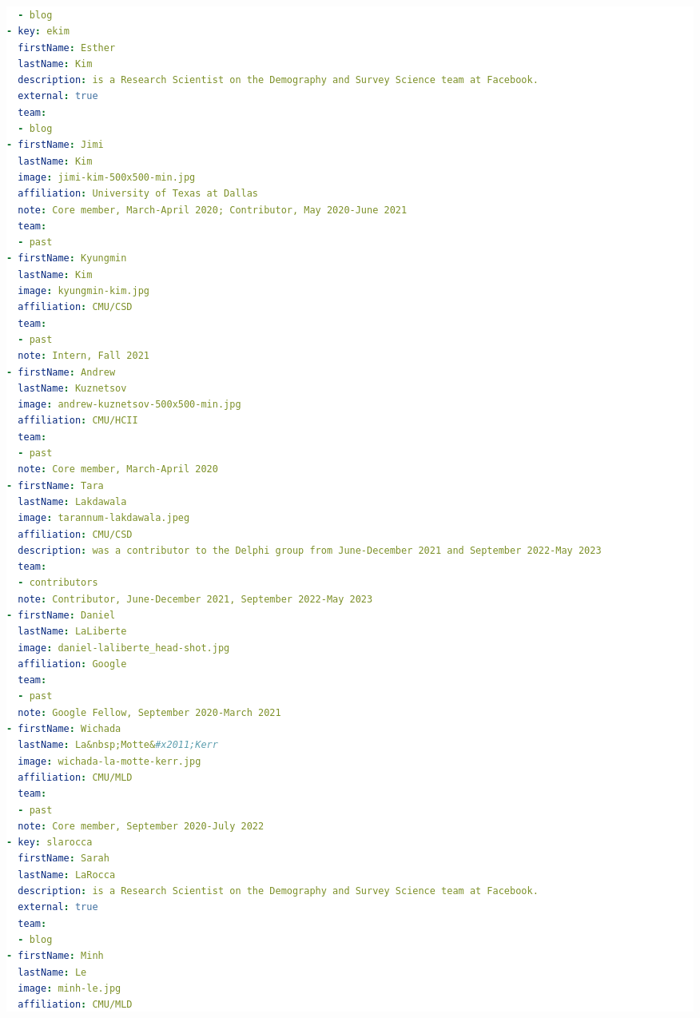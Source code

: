 ```yaml
  - blog
- key: ekim
  firstName: Esther
  lastName: Kim
  description: is a Research Scientist on the Demography and Survey Science team at Facebook.
  external: true
  team:
  - blog
- firstName: Jimi
  lastName: Kim
  image: jimi-kim-500x500-min.jpg
  affiliation: University of Texas at Dallas
  note: Core member, March-April 2020; Contributor, May 2020-June 2021
  team:
  - past
- firstName: Kyungmin
  lastName: Kim
  image: kyungmin-kim.jpg
  affiliation: CMU/CSD
  team:
  - past
  note: Intern, Fall 2021
- firstName: Andrew
  lastName: Kuznetsov
  image: andrew-kuznetsov-500x500-min.jpg
  affiliation: CMU/HCII
  team:
  - past
  note: Core member, March-April 2020
- firstName: Tara
  lastName: Lakdawala
  image: tarannum-lakdawala.jpeg
  affiliation: CMU/CSD
  description: was a contributor to the Delphi group from June-December 2021 and September 2022-May 2023
  team:
  - contributors  
  note: Contributor, June-December 2021, September 2022-May 2023
- firstName: Daniel
  lastName: LaLiberte
  image: daniel-laliberte_head-shot.jpg
  affiliation: Google
  team:
  - past
  note: Google Fellow, September 2020-March 2021
- firstName: Wichada
  lastName: La&nbsp;Motte&#x2011;Kerr
  image: wichada-la-motte-kerr.jpg
  affiliation: CMU/MLD
  team:
  - past
  note: Core member, September 2020-July 2022
- key: slarocca
  firstName: Sarah
  lastName: LaRocca
  description: is a Research Scientist on the Demography and Survey Science team at Facebook.
  external: true
  team:
  - blog
- firstName: Minh
  lastName: Le
  image: minh-le.jpg
  affiliation: CMU/MLD
```